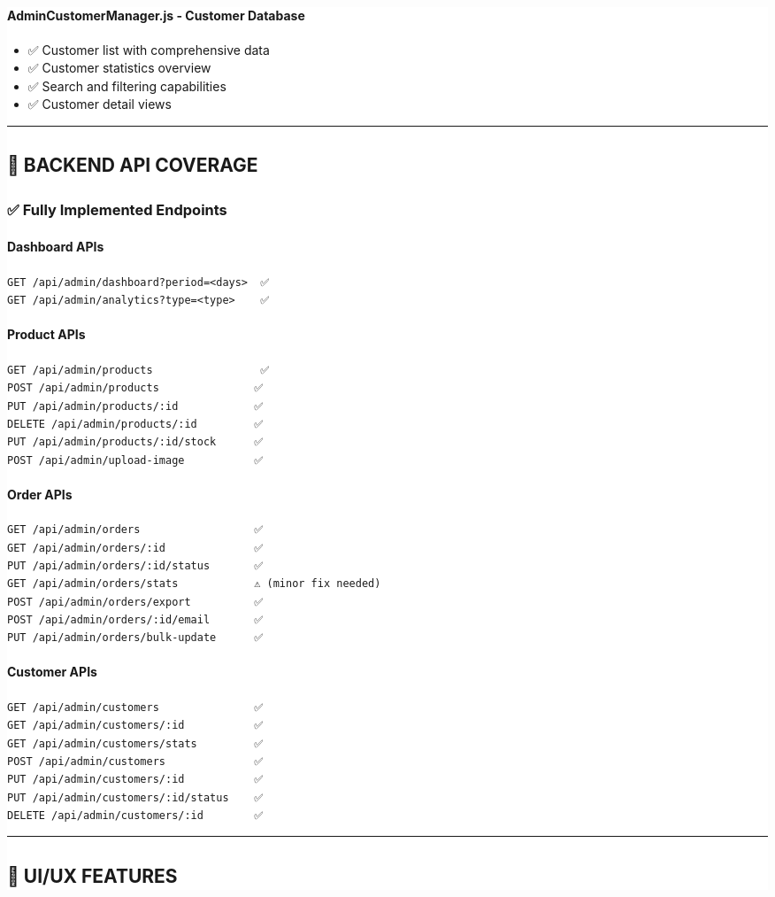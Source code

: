 #### **AdminCustomerManager.js** - Customer Database
- ✅ Customer list with comprehensive data
- ✅ Customer statistics overview
- ✅ Search and filtering capabilities
- ✅ Customer detail views

---

## 🚀 **BACKEND API COVERAGE**

### ✅ **Fully Implemented Endpoints**

#### **Dashboard APIs**
```
GET /api/admin/dashboard?period=<days>  ✅
GET /api/admin/analytics?type=<type>    ✅
```

#### **Product APIs**
```
GET /api/admin/products                 ✅
POST /api/admin/products               ✅
PUT /api/admin/products/:id            ✅
DELETE /api/admin/products/:id         ✅
PUT /api/admin/products/:id/stock      ✅
POST /api/admin/upload-image           ✅
```

#### **Order APIs**
```
GET /api/admin/orders                  ✅
GET /api/admin/orders/:id              ✅
PUT /api/admin/orders/:id/status       ✅
GET /api/admin/orders/stats            ⚠️ (minor fix needed)
POST /api/admin/orders/export          ✅
POST /api/admin/orders/:id/email       ✅
PUT /api/admin/orders/bulk-update      ✅
```

#### **Customer APIs**
```
GET /api/admin/customers               ✅
GET /api/admin/customers/:id           ✅
GET /api/admin/customers/stats         ✅
POST /api/admin/customers              ✅
PUT /api/admin/customers/:id           ✅
PUT /api/admin/customers/:id/status    ✅
DELETE /api/admin/customers/:id        ✅
```

---

## 🎨 **UI/UX FEATURES**
